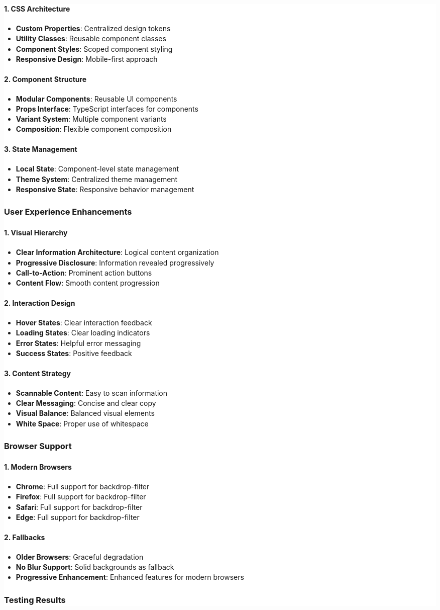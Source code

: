 #### **1. CSS Architecture**
- **Custom Properties**: Centralized design tokens
- **Utility Classes**: Reusable component classes
- **Component Styles**: Scoped component styling
- **Responsive Design**: Mobile-first approach

#### **2. Component Structure**
- **Modular Components**: Reusable UI components
- **Props Interface**: TypeScript interfaces for components
- **Variant System**: Multiple component variants
- **Composition**: Flexible component composition

#### **3. State Management**
- **Local State**: Component-level state management
- **Theme System**: Centralized theme management
- **Responsive State**: Responsive behavior management

### **User Experience Enhancements**

#### **1. Visual Hierarchy**
- **Clear Information Architecture**: Logical content organization
- **Progressive Disclosure**: Information revealed progressively
- **Call-to-Action**: Prominent action buttons
- **Content Flow**: Smooth content progression

#### **2. Interaction Design**
- **Hover States**: Clear interaction feedback
- **Loading States**: Clear loading indicators
- **Error States**: Helpful error messaging
- **Success States**: Positive feedback

#### **3. Content Strategy**
- **Scannable Content**: Easy to scan information
- **Clear Messaging**: Concise and clear copy
- **Visual Balance**: Balanced visual elements
- **White Space**: Proper use of whitespace

### **Browser Support**

#### **1. Modern Browsers**
- **Chrome**: Full support for backdrop-filter
- **Firefox**: Full support for backdrop-filter
- **Safari**: Full support for backdrop-filter
- **Edge**: Full support for backdrop-filter

#### **2. Fallbacks**
- **Older Browsers**: Graceful degradation
- **No Blur Support**: Solid backgrounds as fallback
- **Progressive Enhancement**: Enhanced features for modern browsers

### **Testing Results**
